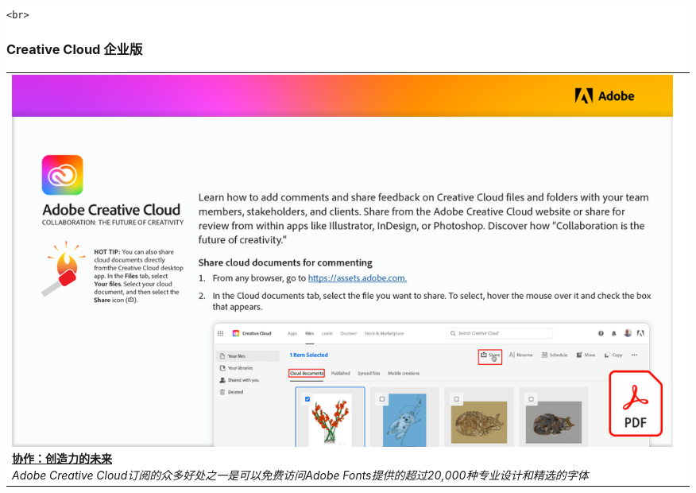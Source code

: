     <br>
  </td>
</tr>
</table>

### Creative Cloud 企业版

<table style="table-layout:fixed">
<tr>
 <td>
   <a href="collaboration-the-future-of-creativity.md">
      <img alt="协作：创造力的未来" src="assets/Collaboration-The-Future-of-Creativity.png" />
   </a>
    <div>
   <a href="collaboration-the-future-of-creativity.md"><strong>协作：创造力的未来</strong></a>
    </div>
    <em>Adobe Creative Cloud订阅的众多好处之一是可以免费访问Adobe Fonts提供的超过20,000种专业设计和精选的字体</em>
    <br>
  </td>
  <td>
   <a href="assets/FromHandLetteringtoIllustratorviaCreativeCloud.pdf">